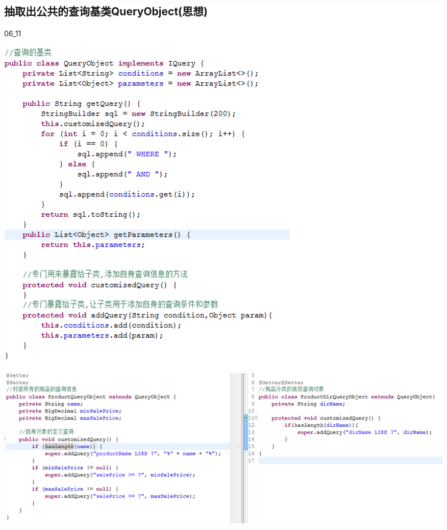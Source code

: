 ## 抽取出公共的查询基类QueryObject(思想)

06_11

![image-20200720115321282](img/06_11.png)

![image-20200720115347033](img/06_11_2.png)
